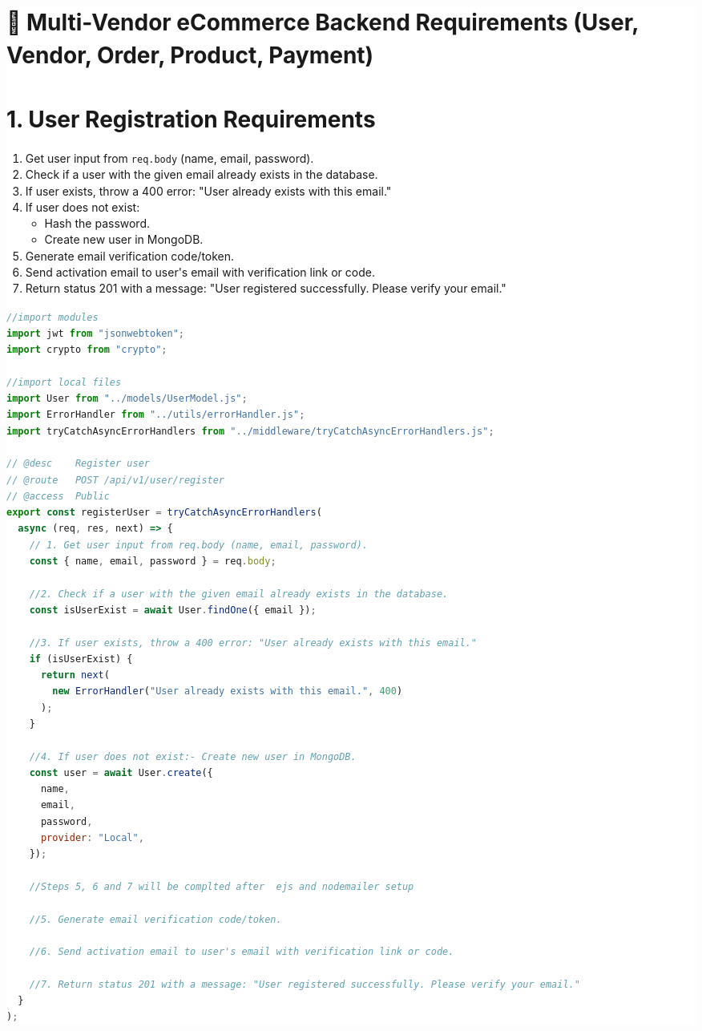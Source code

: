 # 🧾 Multi-Vendor eCommerce Backend Requirements (User, Vendor, Order, Product, Payment)

# 1. User Registration Requirements

1. Get user input from `req.body` (name, email, password).
2. Check if a user with the given email already exists in the database.
3. If user exists, throw a 400 error: "User already exists with this email."
4. If user does not exist:
   - Hash the password.
   - Create new user in MongoDB.
5. Generate email verification code/token.
6. Send activation email to user's email with verification link or code.
7. Return status 201 with a message: "User registered successfully. Please verify your email."

```js
//import modules
import jwt from "jsonwebtoken";
import crypto from "crypto";

//import local files
import User from "../models/UserModel.js";
import ErrorHandler from "../utils/errorHandler.js";
import tryCatchAsyncErrorHandlers from "../middleware/tryCatchAsyncErrorHandlers.js";

// @desc    Register user
// @route   POST /api/v1/user/register
// @access  Public
export const registerUser = tryCatchAsyncErrorHandlers(
  async (req, res, next) => {
    // 1. Get user input from req.body (name, email, password).
    const { name, email, password } = req.body;

    //2. Check if a user with the given email already exists in the database.
    const isUserExist = await User.findOne({ email });

    //3. If user exists, throw a 400 error: "User already exists with this email."
    if (isUserExist) {
      return next(
        new ErrorHandler("User already exists with this email.", 400)
      );
    }

    //4. If user does not exist:- Create new user in MongoDB.
    const user = await User.create({
      name,
      email,
      password,
      provider: "Local",
    });

    //Steps 5, 6 and 7 will be complted after  ejs and nodemailer setup

    //5. Generate email verification code/token.

    //6. Send activation email to user's email with verification link or code.

    //7. Return status 201 with a message: "User registered successfully. Please verify your email."
  }
);
```
